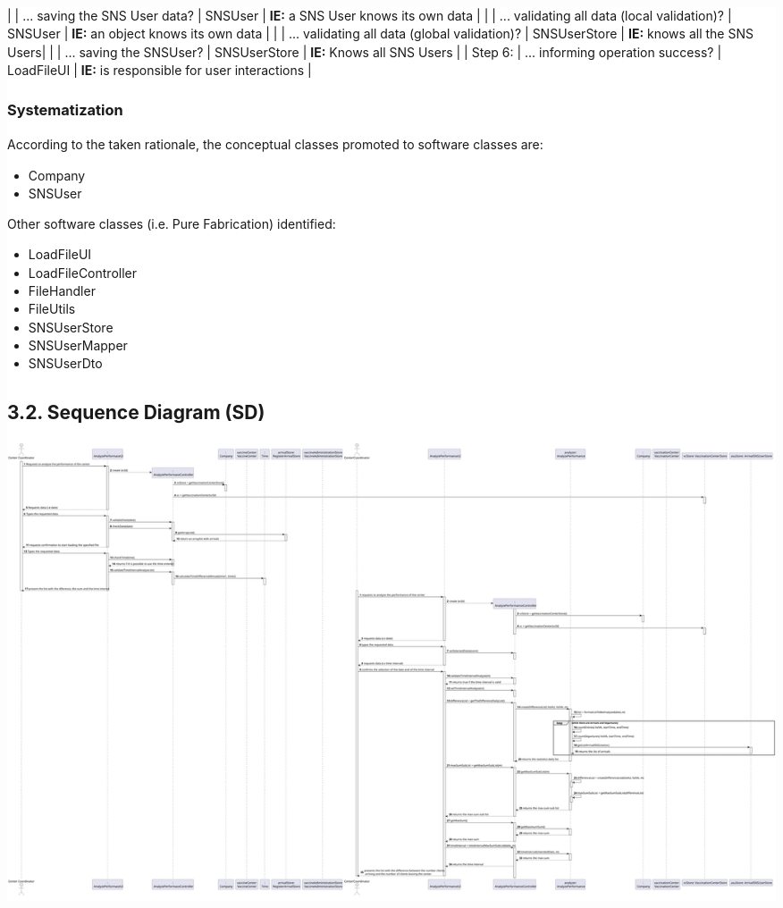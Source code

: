 |         |	... saving the SNS User data? | SNSUser  | **IE:** a SNS User knows its own data |
|         |	... validating all data (local validation)? | SNSUser | **IE:** an object knows its own data |
| 		  |	... validating all data (global validation)? | SNSUserStore | **IE:** knows all the SNS Users|
| 		  |	... saving the SNSUser? | SNSUserStore | **IE:** Knows all SNS Users |
| Step 6: |	... informing operation success? | LoadFileUI | **IE:** is responsible for user interactions |

### Systematization ##

According to the taken rationale, the conceptual classes promoted to software classes are:

* Company
* SNSUser

Other software classes (i.e. Pure Fabrication) identified:

* LoadFileUI
* LoadFileController
* FileHandler
* FileUtils
* SNSUserStore
* SNSUserMapper
* SNSUserDto

## 3.2. Sequence Diagram (SD)

![US16_SD](US16_SD.svg)

